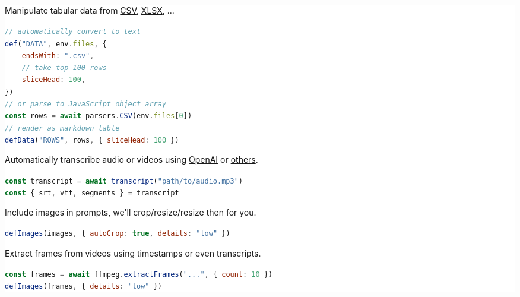 </Card>

<Card title="Ingest tables from CSV, XLSX, .." icon="seti:pdf">

Manipulate tabular data from
[CSV](/genaiscript/reference/scripts/csv),
[XLSX](/genaiscript/reference/scripts/xlsx),
...

```js wrap
// automatically convert to text
def("DATA", env.files, {
    endsWith: ".csv",
    // take top 100 rows
    sliceHead: 100,
})
// or parse to JavaScript object array
const rows = await parsers.CSV(env.files[0])
// render as markdown table
defData("ROWS", rows, { sliceHead: 100 })
```

</Card>

<Card title="Speech To Text" icon="seti:microphone">

Automatically transcribe audio or videos using [OpenAI](/genaiscript/getting-started/configuration#openai)
or [others](/genaiscript/getting-started/configuration#whisperasr).

```js
const transcript = await transcript("path/to/audio.mp3")
const { srt, vtt, segments } = transcript
```

</Card>

<Card title="Images" icon="seti:image">

Include images in prompts, we'll crop/resize/resize then for you.

```js
defImages(images, { autoCrop: true, details: "low" })
```

<YouTube id="https://youtu.be/XbWgDn7NdTg" />

</Card>

<Card title="Videos" icon="seti:video">

Extract frames from videos using timestamps or even transcripts.

```js
const frames = await ffmpeg.extractFrames("...", { count: 10 })
defImages(frames, { details: "low" })
```

</Card>

<Card title="Generate Files" icon="document">
